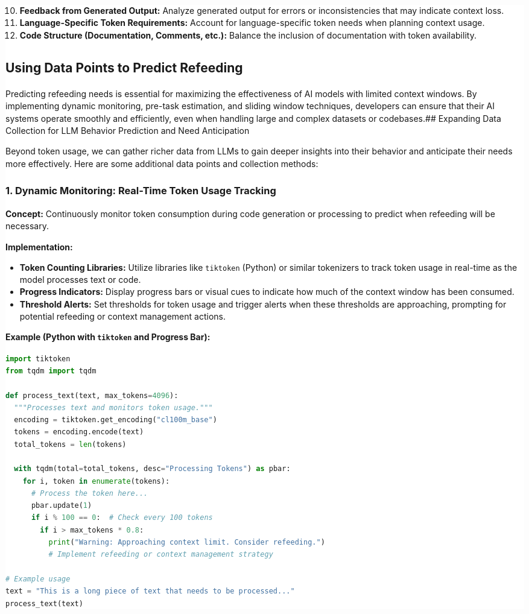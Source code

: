 10. **Feedback from Generated Output:** Analyze generated output for errors or inconsistencies that may indicate context loss.
11. **Language-Specific Token Requirements:** Account for language-specific token needs when planning context usage.
12. **Code Structure (Documentation, Comments, etc.):** Balance the inclusion of documentation with token availability.

## **Using Data Points to Predict Refeeding**

Predicting refeeding needs is essential for maximizing the effectiveness of AI models with limited context windows. By implementing dynamic monitoring, pre-task estimation, and sliding window techniques, developers can ensure that their AI systems operate smoothly and efficiently, even when handling large and complex datasets or codebases.## Expanding Data Collection for LLM Behavior Prediction and Need Anticipation

Beyond token usage, we can gather richer data from LLMs to gain deeper insights into their behavior and anticipate their needs more effectively. Here are some additional data points and collection methods:

### 1. Dynamic Monitoring: Real-Time Token Usage Tracking

**Concept:** Continuously monitor token consumption during code generation or processing to predict when refeeding will be necessary.

**Implementation:**

- **Token Counting Libraries:** Utilize libraries like `tiktoken` (Python) or similar tokenizers to track token usage in real-time as the model processes text or code.
- **Progress Indicators:** Display progress bars or visual cues to indicate how much of the context window has been consumed.
- **Threshold Alerts:** Set thresholds for token usage and trigger alerts when these thresholds are approaching, prompting for potential refeeding or context management actions.

**Example (Python with `tiktoken` and Progress Bar):**

```python
import tiktoken
from tqdm import tqdm

def process_text(text, max_tokens=4096):
  """Processes text and monitors token usage."""
  encoding = tiktoken.get_encoding("cl100m_base")
  tokens = encoding.encode(text)
  total_tokens = len(tokens)

  with tqdm(total=total_tokens, desc="Processing Tokens") as pbar:
    for i, token in enumerate(tokens):
      # Process the token here...
      pbar.update(1)
      if i % 100 == 0:  # Check every 100 tokens
        if i > max_tokens * 0.8:
          print("Warning: Approaching context limit. Consider refeeding.")
          # Implement refeeding or context management strategy

# Example usage
text = "This is a long piece of text that needs to be processed..."
process_text(text)
```
